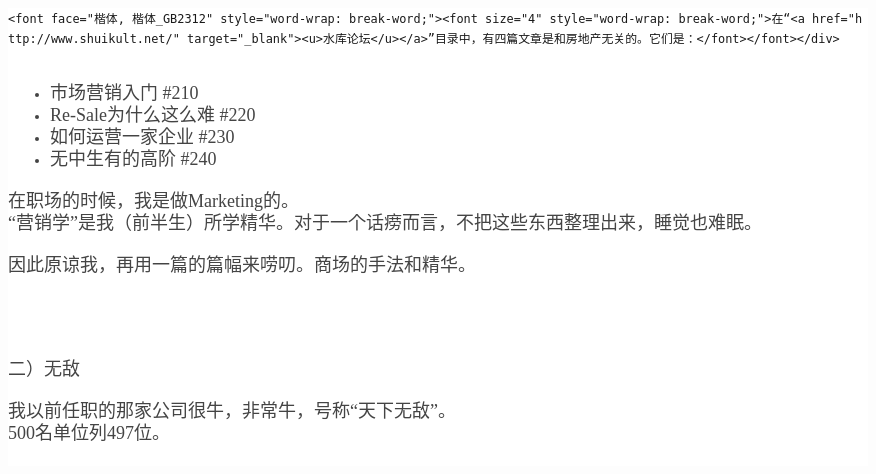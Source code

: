 	<font face="楷体, 楷体_GB2312" style="word-wrap: break-word;"><font size="4" style="word-wrap: break-word;">在“<a href="http://www.shuikult.net/" target="_blank"><u>水库论坛</u></a>”目录中，有四篇文章是和房地产无关的。它们是：</font></font></div>
<br style="word-wrap: break-word; color: rgb(68, 68, 68); font-family: Tahoma, 'Microsoft Yahei', Simsun; font-size: 14px; line-height: 21px;">
<div align="left" style="word-wrap: break-word; color: rgb(68, 68, 68); font-family: Tahoma, 'Microsoft Yahei', Simsun; font-size: 14px; line-height: 21px;">
	<ul style="word-wrap: break-word; margin: 0px 0px 0px 14px; padding-right: 0px; padding-left: 0px;">
		<li style="word-wrap: break-word; margin: 0px 0px 0px 2em; padding: 0px; list-style: disc;">
			<font face="楷体, 楷体_GB2312" style="word-wrap: break-word;"><font size="4" style="word-wrap: break-word;">市场营销入门 #210</font></font></li>
		<li style="word-wrap: break-word; margin: 0px 0px 0px 2em; padding: 0px; list-style: disc;">
			<font face="楷体, 楷体_GB2312" style="word-wrap: break-word;"><font size="4" style="word-wrap: break-word;">Re-Sale为什么这么难 #220</font></font></li>
		<li style="word-wrap: break-word; margin: 0px 0px 0px 2em; padding: 0px; list-style: disc;">
			<font face="楷体, 楷体_GB2312" style="word-wrap: break-word;"><font size="4" style="word-wrap: break-word;">如何运营一家企业 #230</font></font></li>
		<li style="word-wrap: break-word; margin: 0px 0px 0px 2em; padding: 0px; list-style: disc;">
			<font face="楷体, 楷体_GB2312" style="word-wrap: break-word;"><font size="4" style="word-wrap: break-word;">无中生有的高阶 #240</font></font></li>
	</ul>
</div>
<br style="word-wrap: break-word; color: rgb(68, 68, 68); font-family: Tahoma, 'Microsoft Yahei', Simsun; font-size: 14px; line-height: 21px;">
<div align="left" style="word-wrap: break-word; color: rgb(68, 68, 68); font-family: Tahoma, 'Microsoft Yahei', Simsun; font-size: 14px; line-height: 21px;">
	<font face="楷体, 楷体_GB2312" style="word-wrap: break-word;"><font size="4" style="word-wrap: break-word;">在职场的时候，我是做Marketing的。</font></font></div>
<div align="left" style="word-wrap: break-word; color: rgb(68, 68, 68); font-family: Tahoma, 'Microsoft Yahei', Simsun; font-size: 14px; line-height: 21px;">
	<font face="楷体, 楷体_GB2312" style="word-wrap: break-word;"><font size="4" style="word-wrap: break-word;">“营销学”是我（前半生）所学精华。对于一个话痨而言，不把这些东西整理出来，睡觉也难眠。</font></font></div>
<br style="word-wrap: break-word; color: rgb(68, 68, 68); font-family: Tahoma, 'Microsoft Yahei', Simsun; font-size: 14px; line-height: 21px;">
<div align="left" style="word-wrap: break-word; color: rgb(68, 68, 68); font-family: Tahoma, 'Microsoft Yahei', Simsun; font-size: 14px; line-height: 21px;">
	<font face="楷体, 楷体_GB2312" style="word-wrap: break-word;"><font size="4" style="word-wrap: break-word;">因此原谅我，再用一篇的篇幅来唠叨。商场的手法和精华。</font></font></div>
<br style="word-wrap: break-word; color: rgb(68, 68, 68); font-family: Tahoma, 'Microsoft Yahei', Simsun; font-size: 14px; line-height: 21px;">
<br style="word-wrap: break-word; color: rgb(68, 68, 68); font-family: Tahoma, 'Microsoft Yahei', Simsun; font-size: 14px; line-height: 21px;">
<br style="word-wrap: break-word; color: rgb(68, 68, 68); font-family: Tahoma, 'Microsoft Yahei', Simsun; font-size: 14px; line-height: 21px;">
<br style="word-wrap: break-word; color: rgb(68, 68, 68); font-family: Tahoma, 'Microsoft Yahei', Simsun; font-size: 14px; line-height: 21px;">
<div align="left" style="word-wrap: break-word; color: rgb(68, 68, 68); font-family: Tahoma, 'Microsoft Yahei', Simsun; font-size: 14px; line-height: 21px;">
	<font face="楷体, 楷体_GB2312" style="word-wrap: break-word;"><font size="4" style="word-wrap: break-word;">二）无敌</font></font></div>
<br style="word-wrap: break-word; color: rgb(68, 68, 68); font-family: Tahoma, 'Microsoft Yahei', Simsun; font-size: 14px; line-height: 21px;">
<div align="left" style="word-wrap: break-word; color: rgb(68, 68, 68); font-family: Tahoma, 'Microsoft Yahei', Simsun; font-size: 14px; line-height: 21px;">
	<font face="楷体, 楷体_GB2312" style="word-wrap: break-word;"><font size="4" style="word-wrap: break-word;">我以前任职的那家公司很牛，非常牛，号称“天下无敌”。</font></font></div>
<div align="left" style="word-wrap: break-word; color: rgb(68, 68, 68); font-family: Tahoma, 'Microsoft Yahei', Simsun; font-size: 14px; line-height: 21px;">
	<font face="楷体, 楷体_GB2312" style="word-wrap: break-word;"><font size="4" style="word-wrap: break-word;">500名单位列497位。</font></font></div>
<div align="left" style="word-wrap: break-word; color: rgb(68, 68, 68); font-family: Tahoma, 'Microsoft Yahei', Simsun; font-size: 14px; line-height: 21px;">
	&nbsp;</div>
